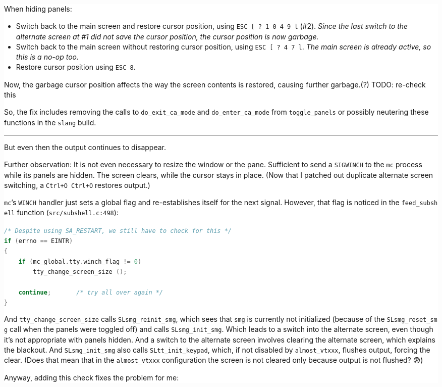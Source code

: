 When hiding panels:

* Switch back to the main screen and restore cursor position, using
  `ESC [ ? 1 0 4 9 l` (#2). *Since the last switch to the
  alternate screen at #1 did not save the cursor position, the cursor
  position is now garbage.*
* Switch back to the main screen without restoring cursor position,
  using `ESC [ ? 4 7 l`. *The main screen is already active,
  so this is a no-op too.*
* Restore cursor position using `ESC 8`.

Now, the garbage cursor position affects the way the screen contents
is restored, causing further garbage.(?) TODO: re-check this

So, the fix includes removing the calls to `do_exit_ca_mode` and
`do_enter_ca_mode` from `toggle_panels` or possibly neutering these
functions in the `slang` build.

----

But even then the output continues to disappear.

Further observation: It is not even necessary to resize the window or
the pane. Sufficient to send a `SIGWINCH` to the `mc` process while
its panels are hidden. The screen clears, while the cursor stays in
place. (Now that I patched out duplicate alternate screen switching, a
`Ctrl+O Ctrl+O` restores output.)

`mc`’s `WINCH` handler just sets a global flag and re-establishes
itself for the next signal. However, that flag is noticed in the
`feed_subshell` function (`src/subshell.c:498`):

```c
/* Despite using SA_RESTART, we still have to check for this */
if (errno == EINTR)
{
    if (mc_global.tty.winch_flag != 0)
        tty_change_screen_size ();

    continue;       /* try all over again */
}
```

And `tty_change_screen_size` calls `SLsmg_reinit_smg`, which sees that
`smg` is currently not initialized (because of the `SLsmg_reset_smg`
call when the panels were toggled off) and calls `SLsmg_init_smg`.
Which leads to a switch into the alternate screen, even though it’s
not appropriate with panels hidden. And a switch to the alternate
screen involves clearing the alternate screen, which explains the
blackout. And `SLsmg_init_smg` also calls `SLtt_init_keypad`, which,
if not disabled by `almost_vtxxx`, flushes output, forcing the clear.
(Does that mean that in the `almost_vtxxx` configuration the screen is
not cleared only because output is not flushed? 😨)

Anyway, adding this check fixes the problem for me:
